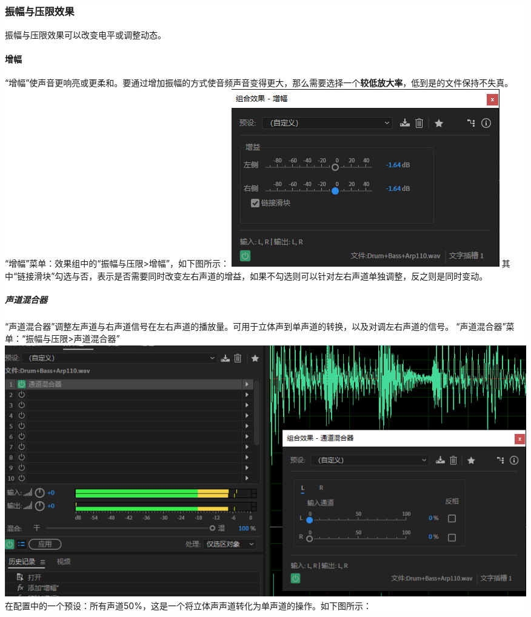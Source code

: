 ### 振幅与压限效果
振幅与压限效果可以改变电平或调整动态。
#### 增幅
“增幅”使声音更响亮或更柔和。要通过增加振幅的方式使音频声音变得更大，那么需要选择一个**较低放大率**，低到是的文件保持不失真。
“增幅”菜单：效果组中的“振幅与压限>增幅”，如下图所示：
![增幅调制窗口](post/7a4fe646/AutoCapture_2020-05-04_151301.jpg)
其中“链接滑块”勾选与否，表示是否需要同时改变左右声道的增益，如果不勾选则可以针对左右声道单独调整，反之则是同时变动。
##### 声道混合器
“声道混合器”调整左声道与右声道信号在左右声道的播放量。可用于立体声到单声道的转换，以及对调左右声道的信号。
“声道混合器”菜单：“振幅与压限>声道混合器”
![配置左声道输出为0，转变为右单声道](post/7a4fe646/AutoCapture_2020-05-04_152834.jpg)
在配置中的一个预设：所有声道50%，这是一个将立体声声道转化为单声道的操作。如下图所示：